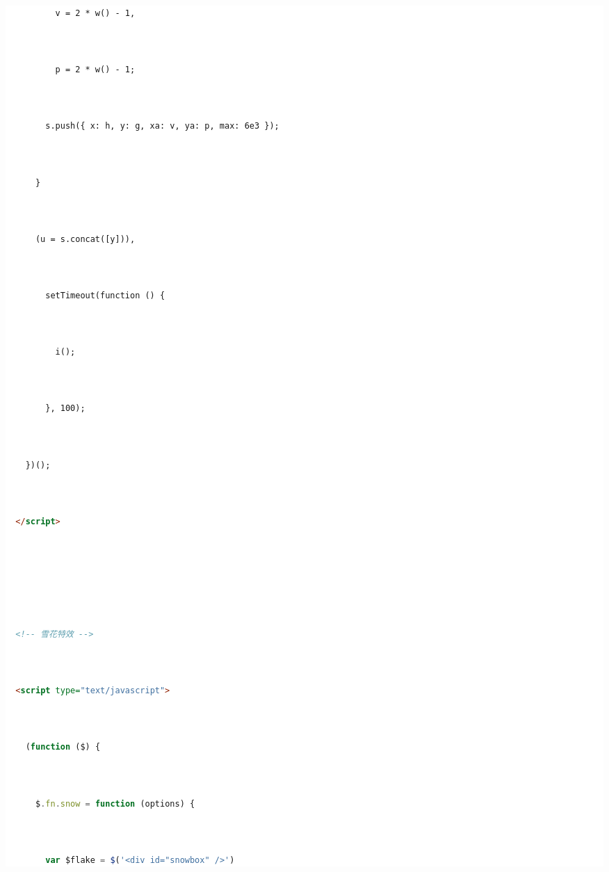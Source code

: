 ```html
          v = 2 * w() - 1,



          p = 2 * w() - 1;



        s.push({ x: h, y: g, xa: v, ya: p, max: 6e3 });



      }



      (u = s.concat([y])),



        setTimeout(function () {



          i();



        }, 100);



    })();



  </script>



 



  <!-- 雪花特效 -->



  <script type="text/javascript">



    (function ($) {



      $.fn.snow = function (options) {



        var $flake = $('<div id="snowbox" />')


```